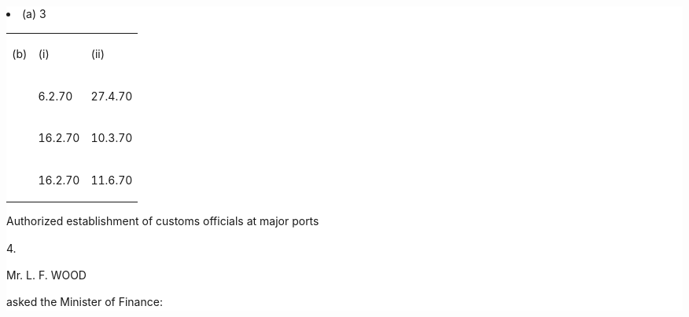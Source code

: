 <li>(a) 3</li>

</ol></li>

</ol>

<table>

<tr>

<td><p>(b)</p></td>

<td><p>(i)</p></td>

<td><p>(ii)</p></td>

</tr>

<tr>

<td><p></p></td>

<td><p>6.2.70</p></td>

<td><p>27.4.70</p></td>

</tr>

<tr>

<td><p></p></td>

<td><p>16.2.70</p></td>

<td><p>10.3.70</p></td>

</tr>

<tr>

<td><p></p></td>

<td><p>16.2.70</p></td>

<td><p>11.6.70</p></td>

</tr>

</table>

</answer>

</writtenStatements>

<writtenStatements>

<heading>Authorized establishment of customs officials at major ports</heading>

<question by="#wood" to="#minister_of_finance">

<num>4.</num>

<from>Mr. L. F. WOOD</from>

<p>asked the Minister of Finance:</p>
